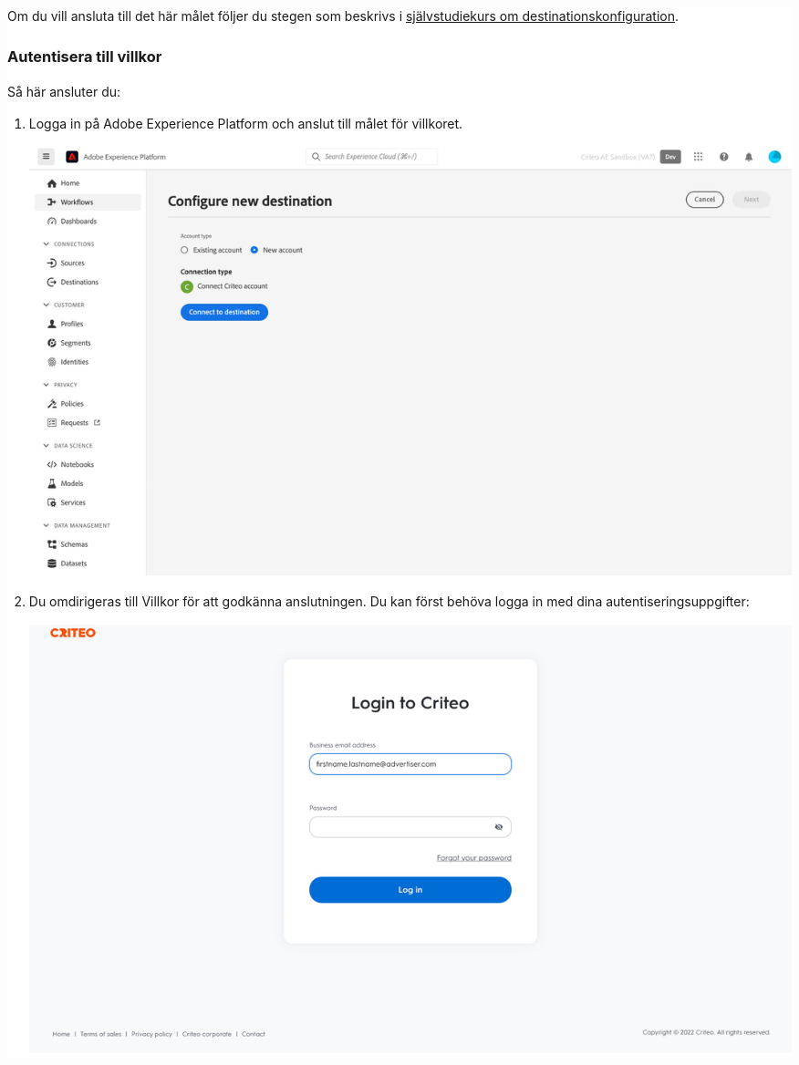 Om du vill ansluta till det här målet följer du stegen som beskrivs i [självstudiekurs om destinationskonfiguration](../../ui/connect-destination.md).

### Autentisera till villkor

Så här ansluter du:

1. Logga in på Adobe Experience Platform och anslut till målet för villkoret.

   ![Logga in](../../assets/catalog/advertising/criteo/connect-destination.png)

1. Du omdirigeras till Villkor för att godkänna anslutningen. Du kan först behöva logga in med dina autentiseringsuppgifter:

   ![Inloggningsvillkor](../../assets/catalog/advertising/criteo/log-in-1.png)
